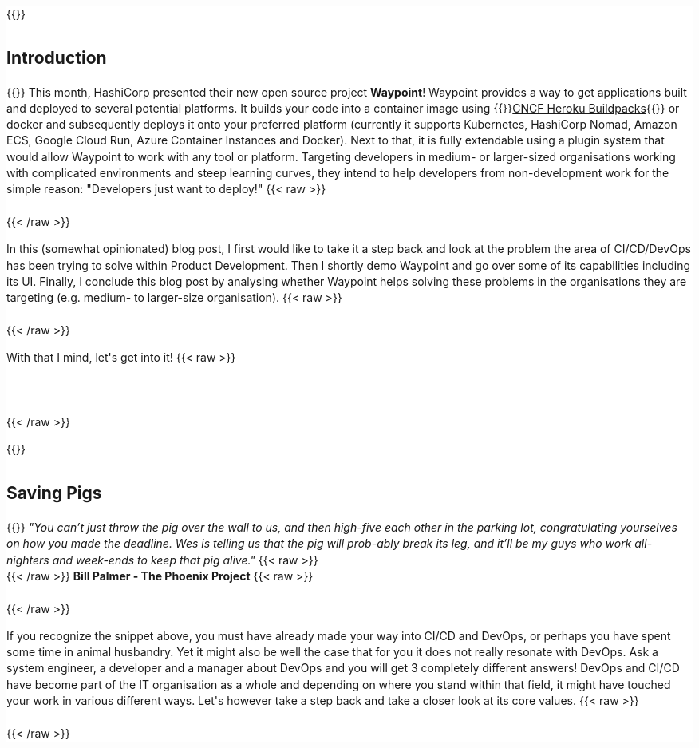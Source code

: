 
{{<raw>}}<h2 class="display-4">Introduction</h2> {{</raw>}}
This month, HashiCorp presented their new open source project **Waypoint**! Waypoint provides a way to get applications built and deployed to several potential platforms. It builds your code into a container image using {{<raw>}}<a href="https://buildpacks.io/">CNCF Heroku Buildpacks</a>{{</raw>}} or docker and subsequently deploys it onto your preferred platform (currently it supports Kubernetes, HashiCorp Nomad, Amazon ECS, Google Cloud Run, Azure Container Instances and Docker). Next to that, it is fully extendable using a plugin system that would allow Waypoint to work with any tool or platform. Targeting developers in medium- or larger-sized organisations working with complicated environments and steep learning curves, they intend to help developers from non-development work for the simple reason: "Developers just want to deploy!"
{{< raw >}}
<br>
<br>
{{< /raw >}}

In this (somewhat opinionated) blog post, I first would like to take it a step back and look at the problem the area of CI/CD/DevOps has been trying to solve within Product Development. Then I shortly demo Waypoint and go over some of its capabilities including its UI. Finally, I conclude this blog post by analysing whether Waypoint helps solving these problems in the organisations they are targeting (e.g. medium- to larger-size organisation).
{{< raw >}}
<br>
<br>
{{< /raw >}}

With that I mind, let's get into it!
{{< raw >}}
<a id="Saving-pigs"></a>
<br>
<br>
<br>
<br>
{{< /raw >}}


{{<raw>}}<h2 class="display-4">Saving Pigs</h2> {{</raw>}}
*"You can’t just throw the pig over the wall to us, and then high-five each other in the parking lot, congratulating yourselves on how you made the deadline. Wes is telling us that the pig will prob-ably break its leg, and it’ll be my guys who work all-nighters and week-ends to keep that pig alive."*
{{< raw >}}
<br>
{{< /raw >}}
**Bill Palmer - The Phoenix Project**
{{< raw >}}
<br>
<br>
{{< /raw >}}

If you recognize the snippet above, you must have already made your way into CI/CD and DevOps, or perhaps you have spent some time in animal husbandry. Yet it might also be well the case that for you it does not really resonate with DevOps. Ask a system engineer, a developer and a manager about DevOps and you will get 3 completely different answers! DevOps and CI/CD have become part of the IT organisation as a whole and depending on where you stand within that field, it might have touched your work in various different ways. Let's however take a step back and take a closer look at its core values.
{{< raw >}}
<br>
<br>
{{< /raw >}}
